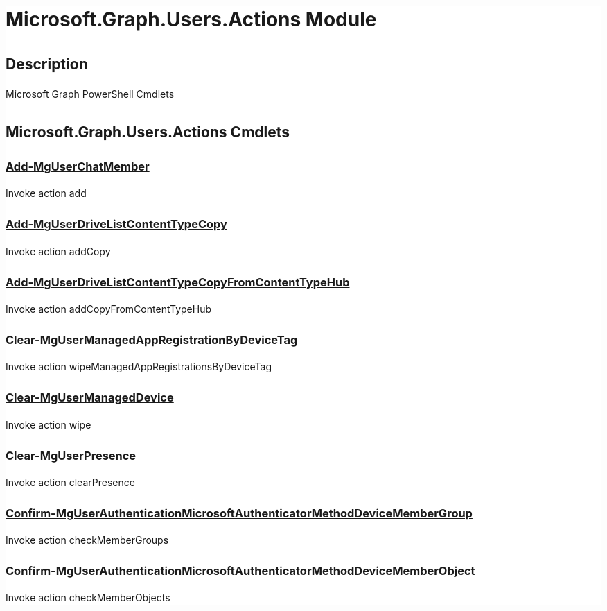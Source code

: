 ﻿---
Module Name: Microsoft.Graph.Users.Actions
Module Guid: 5f2fa8d9-6913-43ab-8af5-9f5abb1e9c7a
Download Help Link: https://docs.microsoft.com/en-us/powershell/module/microsoft.graph.users.actions
Help Version: 1.0.0.0
Locale: en-US
---

# Microsoft.Graph.Users.Actions Module
## Description
Microsoft Graph PowerShell Cmdlets

## Microsoft.Graph.Users.Actions Cmdlets
### [Add-MgUserChatMember](Add-MgUserChatMember.md)
Invoke action add

### [Add-MgUserDriveListContentTypeCopy](Add-MgUserDriveListContentTypeCopy.md)
Invoke action addCopy

### [Add-MgUserDriveListContentTypeCopyFromContentTypeHub](Add-MgUserDriveListContentTypeCopyFromContentTypeHub.md)
Invoke action addCopyFromContentTypeHub

### [Clear-MgUserManagedAppRegistrationByDeviceTag](Clear-MgUserManagedAppRegistrationByDeviceTag.md)
Invoke action wipeManagedAppRegistrationsByDeviceTag

### [Clear-MgUserManagedDevice](Clear-MgUserManagedDevice.md)
Invoke action wipe

### [Clear-MgUserPresence](Clear-MgUserPresence.md)
Invoke action clearPresence

### [Confirm-MgUserAuthenticationMicrosoftAuthenticatorMethodDeviceMemberGroup](Confirm-MgUserAuthenticationMicrosoftAuthenticatorMethodDeviceMemberGroup.md)
Invoke action checkMemberGroups

### [Confirm-MgUserAuthenticationMicrosoftAuthenticatorMethodDeviceMemberObject](Confirm-MgUserAuthenticationMicrosoftAuthenticatorMethodDeviceMemberObject.md)
Invoke action checkMemberObjects
